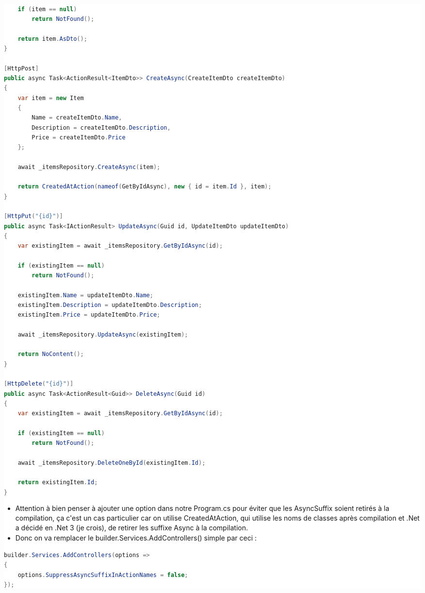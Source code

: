 ```cs
    if (item == null)
        return NotFound();

    return item.AsDto();
}

[HttpPost]
public async Task<ActionResult<ItemDto>> CreateAsync(CreateItemDto createItemDto)
{
    var item = new Item 
    {
        Name = createItemDto.Name,
        Description = createItemDto.Description,
        Price = createItemDto.Price
    };

    await _itemsRepository.CreateAsync(item);

    return CreatedAtAction(nameof(GetByIdAsync), new { id = item.Id }, item);
}

[HttpPut("{id}")]
public async Task<IActionResult> UpdateAsync(Guid id, UpdateItemDto updateItemDto)
{
    var existingItem = await _itemsRepository.GetByIdAsync(id);

    if (existingItem == null)
        return NotFound();

    existingItem.Name = updateItemDto.Name;
    existingItem.Description = updateItemDto.Description;
    existingItem.Price = updateItemDto.Price;

    await _itemsRepository.UpdateAsync(existingItem);

    return NoContent();
}

[HttpDelete("{id}")]
public async Task<ActionResult<Guid>> DeleteAsync(Guid id)
{
    var existingItem = await _itemsRepository.GetByIdAsync(id);

    if (existingItem == null)
        return NotFound();

    await _itemsRepository.DeleteOneById(existingItem.Id);

    return existingItem.Id;
}
```
- Attention à bien penser à ajouter une option dans notre Program.cs pour éviter que les AsyncSuffix soient retirés à la compilation, ça c'est un cas particulier car on utilise CreatedAtAction, qui utilise les noms de classes après compilation et .Net a décidé en .Net 3 (je crois), de retirer les suffixe Async à la compilation.
- Donc on va remplacer le builder.Services.AddControllers() simple par ceci :
```cs
builder.Services.AddControllers(options =>
{
    options.SuppressAsyncSuffixInActionNames = false;
});
```
